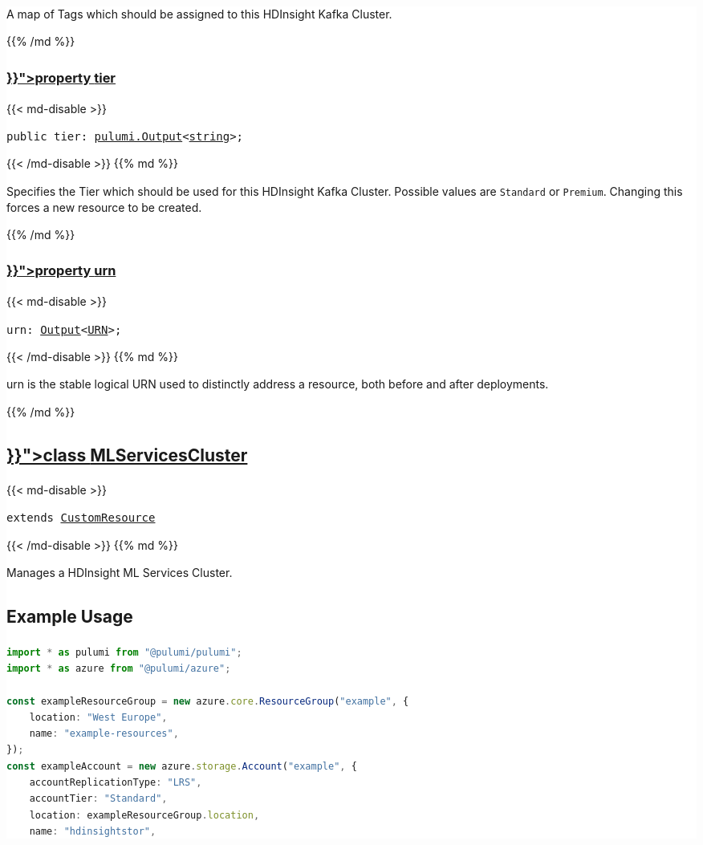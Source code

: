 A map of Tags which should be assigned to this HDInsight Kafka Cluster.

{{% /md %}}
</div>
<h3 class="pdoc-member-header" id="KafkaCluster-tier">
<a class="pdoc-child-name" href="{{< pkg-url pkg="azure" path="hdinsight/kafkaCluster.ts#L152" >}}">property <b>tier</b></a>
</h3>
<div class="pdoc-member-contents">
{{< md-disable >}}
<pre class="highlight"><span class='kd'>public </span>tier: <a href='/docs/reference/pkg/nodejs/pulumi/pulumi/#Output'>pulumi.Output</a>&lt;<span class='kd'><a href='https://developer.mozilla.org/en-US/docs/Web/JavaScript/Reference/Global_Objects/String'>string</a></span>&gt;;</pre>
{{< /md-disable >}}
{{% md %}}

Specifies the Tier which should be used for this HDInsight Kafka Cluster. Possible values are `Standard` or `Premium`. Changing this forces a new resource to be created.

{{% /md %}}
</div>
<h3 class="pdoc-member-header" id="KafkaCluster-urn">
<a class="pdoc-child-name" href="{{< pkg-url pkg="azure" path="hdinsight/kafkaCluster.ts#L78" >}}">property <b>urn</b></a>
</h3>
<div class="pdoc-member-contents">
{{< md-disable >}}
<pre class="highlight"><span class='kd'></span>urn: <a href='/docs/reference/pkg/nodejs/pulumi/pulumi/#Output'>Output</a>&lt;<a href='/docs/reference/pkg/nodejs/pulumi/pulumi/#URN'>URN</a>&gt;;</pre>
{{< /md-disable >}}
{{% md %}}

urn is the stable logical URN used to distinctly address a resource, both before and after
deployments.

{{% /md %}}
</div>
</div>
<h2 class="pdoc-module-header" id="MLServicesCluster">
<a class="pdoc-member-name" href="{{< pkg-url pkg="azure" path="hdinsight/mLServicesCluster.ts#L80" >}}">class <b>MLServicesCluster</b></a>
</h2>
<div class="pdoc-module-contents">
{{< md-disable >}}
<pre class="highlight"><span class='kd'>extends</span> <a href='/docs/reference/pkg/nodejs/pulumi/pulumi/#CustomResource'>CustomResource</a></pre>
{{< /md-disable >}}
{{% md %}}

Manages a HDInsight ML Services Cluster.

## Example Usage

```typescript
import * as pulumi from "@pulumi/pulumi";
import * as azure from "@pulumi/azure";

const exampleResourceGroup = new azure.core.ResourceGroup("example", {
    location: "West Europe",
    name: "example-resources",
});
const exampleAccount = new azure.storage.Account("example", {
    accountReplicationType: "LRS",
    accountTier: "Standard",
    location: exampleResourceGroup.location,
    name: "hdinsightstor",
```
